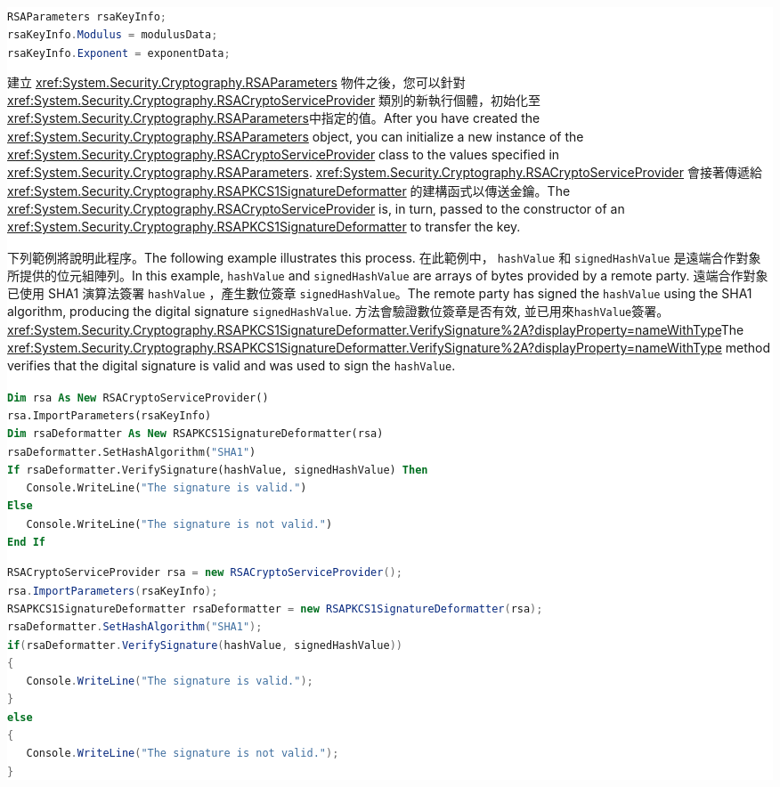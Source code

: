 ```csharp
RSAParameters rsaKeyInfo;
rsaKeyInfo.Modulus = modulusData;
rsaKeyInfo.Exponent = exponentData;
```

<span data-ttu-id="8bdc7-137">建立 <xref:System.Security.Cryptography.RSAParameters> 物件之後，您可以針對 <xref:System.Security.Cryptography.RSACryptoServiceProvider> 類別的新執行個體，初始化至 <xref:System.Security.Cryptography.RSAParameters>中指定的值。</span><span class="sxs-lookup"><span data-stu-id="8bdc7-137">After you have created the <xref:System.Security.Cryptography.RSAParameters> object, you can initialize a new instance of the <xref:System.Security.Cryptography.RSACryptoServiceProvider> class to the values specified in <xref:System.Security.Cryptography.RSAParameters>.</span></span> <span data-ttu-id="8bdc7-138"><xref:System.Security.Cryptography.RSACryptoServiceProvider> 會接著傳遞給 <xref:System.Security.Cryptography.RSAPKCS1SignatureDeformatter> 的建構函式以傳送金鑰。</span><span class="sxs-lookup"><span data-stu-id="8bdc7-138">The <xref:System.Security.Cryptography.RSACryptoServiceProvider> is, in turn, passed to the constructor of an <xref:System.Security.Cryptography.RSAPKCS1SignatureDeformatter> to transfer the key.</span></span>

<span data-ttu-id="8bdc7-139">下列範例將說明此程序。</span><span class="sxs-lookup"><span data-stu-id="8bdc7-139">The following example illustrates this process.</span></span> <span data-ttu-id="8bdc7-140">在此範例中， `hashValue` 和 `signedHashValue` 是遠端合作對象所提供的位元組陣列。</span><span class="sxs-lookup"><span data-stu-id="8bdc7-140">In this example, `hashValue` and `signedHashValue` are arrays of bytes provided by a remote party.</span></span> <span data-ttu-id="8bdc7-141">遠端合作對象已使用 SHA1 演算法簽署 `hashValue` ，產生數位簽章 `signedHashValue`。</span><span class="sxs-lookup"><span data-stu-id="8bdc7-141">The remote party has signed the `hashValue` using the SHA1 algorithm, producing the digital signature `signedHashValue`.</span></span> <span data-ttu-id="8bdc7-142">方法會驗證數位簽章是否有效, 並已用來`hashValue`簽署。 <xref:System.Security.Cryptography.RSAPKCS1SignatureDeformatter.VerifySignature%2A?displayProperty=nameWithType></span><span class="sxs-lookup"><span data-stu-id="8bdc7-142">The <xref:System.Security.Cryptography.RSAPKCS1SignatureDeformatter.VerifySignature%2A?displayProperty=nameWithType> method verifies that the digital signature is valid and was used to sign the `hashValue`.</span></span>

```vb
Dim rsa As New RSACryptoServiceProvider()
rsa.ImportParameters(rsaKeyInfo)
Dim rsaDeformatter As New RSAPKCS1SignatureDeformatter(rsa)
rsaDeformatter.SetHashAlgorithm("SHA1")
If rsaDeformatter.VerifySignature(hashValue, signedHashValue) Then
   Console.WriteLine("The signature is valid.")
Else
   Console.WriteLine("The signature is not valid.")
End If
```

```csharp
RSACryptoServiceProvider rsa = new RSACryptoServiceProvider();
rsa.ImportParameters(rsaKeyInfo);
RSAPKCS1SignatureDeformatter rsaDeformatter = new RSAPKCS1SignatureDeformatter(rsa);
rsaDeformatter.SetHashAlgorithm("SHA1");
if(rsaDeformatter.VerifySignature(hashValue, signedHashValue))
{
   Console.WriteLine("The signature is valid.");
}
else
{
   Console.WriteLine("The signature is not valid.");
}
```
